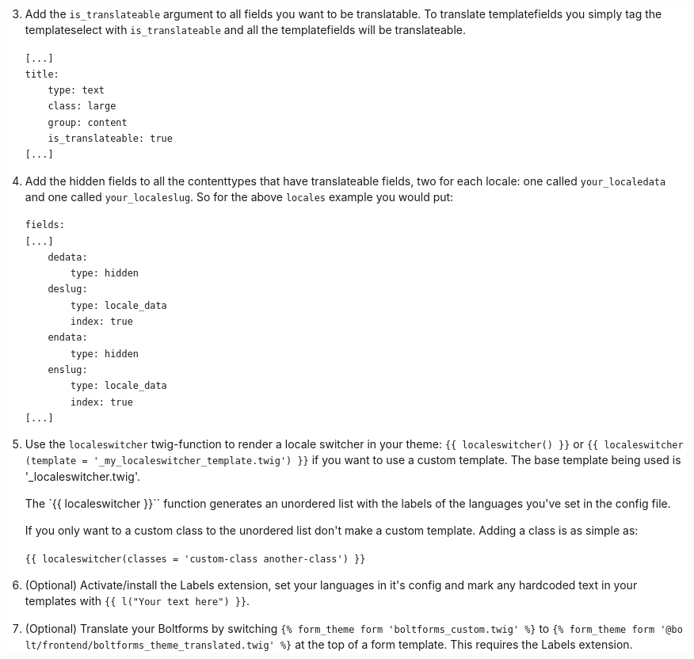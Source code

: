  3. Add the `is_translateable` argument to all fields you want to be
    translatable. To translate templatefields you simply tag the templateselect
    with `is_translateable` and all the templatefields will be translateable.

    ```
    [...]
    title:
        type: text
        class: large
        group: content
        is_translateable: true
    [...]
    ```

 4. Add the hidden fields to all the contenttypes that have translateable
    fields, two for each locale: one called `your_localedata` and one called
    `your_localeslug`. So for the above `locales` example you would put:

    ```
    fields:
    [...]
        dedata:
            type: hidden
        deslug:
            type: locale_data
            index: true
        endata:
            type: hidden
        enslug:
            type: locale_data
            index: true
    [...]
    ```

 5. Use the `localeswitcher` twig-function to render a locale switcher in your
    theme: `{{ localeswitcher() }}` or
    `{{ localeswitcher(template = '_my_localeswitcher_template.twig') }}` if you want
    to use a custom template. The base template being used is '_localeswitcher.twig'.

    The `{{ localeswitcher }}`` function generates an unordered list with the
    labels of the languages you've set in the config file.

    If you only want to a custom class to the unordered list don't make a custom
    template. Adding a class is as simple as:

    `{{ localeswitcher(classes = 'custom-class another-class') }}`

 6. (Optional) Activate/install the Labels extension, set your languages in
    it's config and mark any hardcoded text in your templates with
    `{{ l("Your text here") }}`.

 7. (Optional) Translate your Boltforms by switching
    `{% form_theme form 'boltforms_custom.twig' %}` to
    `{% form_theme form '@bolt/frontend/boltforms_theme_translated.twig' %}` at the top
    of a form template. This requires the Labels extension.


[issue90]: https://github.com/AnimalDesign/bolt-translate/issues/90
[flagkit]: https://github.com/madebybowtie/FlagKit
[screenshot]: https://cloud.githubusercontent.com/assets/343392/10799822/23900e48-7daf-11e5-86ad-c7f7730a0b13.png
[sensio.png]: https://insight.sensiolabs.com/projects/aeda0c78-7b25-427e-aa90-39b21ab1f8df/mini.png
[sensio]: https://insight.sensiolabs.com/projects/aeda0c78-7b25-427e-aa90-39b21ab1f8df